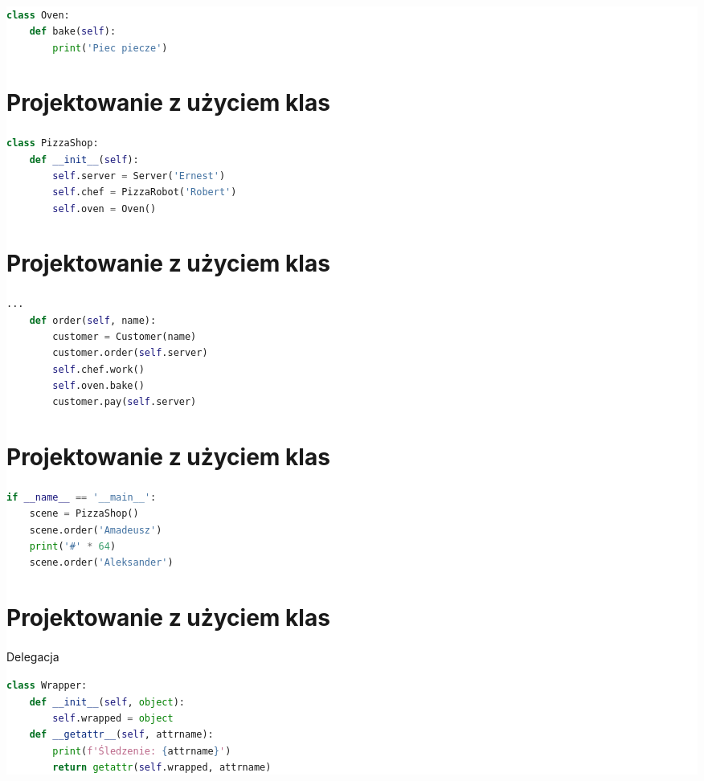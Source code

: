 ```python
class Oven:
	def bake(self):
		print('Piec piecze')
```


# Projektowanie z użyciem klas

```python
class PizzaShop:
	def __init__(self):
		self.server = Server('Ernest')
		self.chef = PizzaRobot('Robert')
		self.oven = Oven()
```


# Projektowanie z użyciem klas

```python
...
	def order(self, name):
		customer = Customer(name)
		customer.order(self.server)
		self.chef.work()
		self.oven.bake()
		customer.pay(self.server)
```


# Projektowanie z użyciem klas

```python
if __name__ == '__main__':
	scene = PizzaShop()
	scene.order('Amadeusz')
	print('#' * 64)
	scene.order('Aleksander')
```


# Projektowanie z użyciem klas

Delegacja
```python
class Wrapper:
	def __init__(self, object):
		self.wrapped = object
	def __getattr__(self, attrname):
		print(f'Śledzenie: {attrname}')
		return getattr(self.wrapped, attrname)
```
